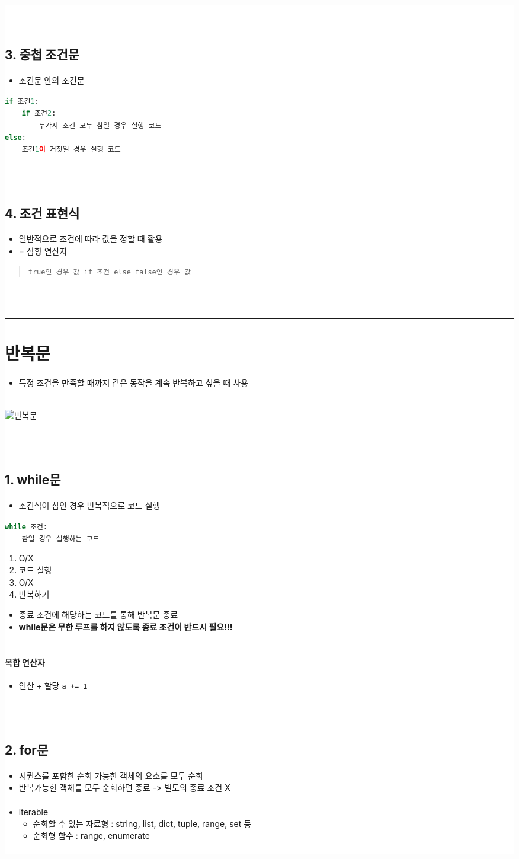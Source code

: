 <br/><br/>

## 3. 중첩 조건문
- 조건문 안의 조건문
``` python
if 조건1:
    if 조건2:
        두가지 조건 모두 참일 경우 실행 코드
else:
    조건1이 거짓일 경우 실행 코드
```
<br/><br/>
## 4. 조건 표현식
- 일반적으로 조건에 따라 값을 정할 때 활용
- = 삼항 연산자
> `true인 경우 값 if 조건 else false인 경우 값`

<br/><br/>

---
# 반복문
- 특정 조건을 만족할 때까지 같은 동작을 계속 반복하고 싶을 때 사용<br/><br/>
 <img width="350" src= https://i.esdrop.com/d/f/GQtKpTuAPv/G666RBqMpJ.png alt="반복문">

<br/><br/>

## 1. while문
- 조건식이 참인 경우 반복적으로 코드 실행
``` python
while 조건:
    참일 경우 실행하는 코드
```
  1.  O/X
  2.  코드 실행
  3.  O/X
  4.  반복하기
- 종료 조건에 해당하는 코드를 통해 반복문 종료
- **while문은 무한 루프를 하지 않도록 종료 조건이 반드시 필요!!!**<br/><br/>
#### 복합 연산자
- 연산 + 할당
`a += 1`

<br/><br/>

## 2. for문
- 시퀀스를 포함한 순회 가능한 객체의 요소를 모두 순회
- 반복가능한 객체를 모두 순회하면 종료 -> 별도의 종료 조건 X<br/><br/>
-  iterable
   - 순회할 수 있는 자료형 : string, list, dict, tuple, range, set 등
   - 순회형 함수 : range, enumerate <br/><br/>
